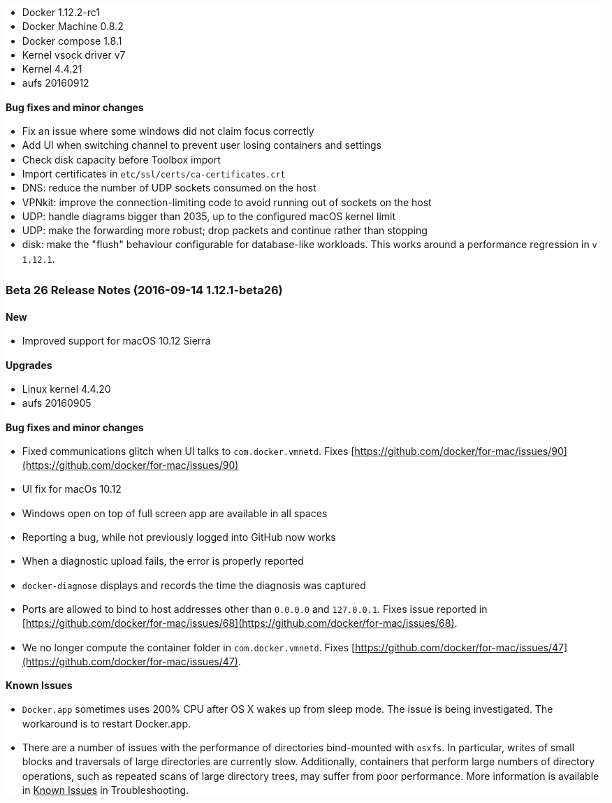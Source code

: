 * Docker 1.12.2-rc1
* Docker Machine 0.8.2
* Docker compose 1.8.1
* Kernel vsock driver v7
* Kernel 4.4.21
* aufs 20160912

**Bug fixes and minor changes**

* Fix an issue where some windows did not claim focus correctly
* Add UI when switching channel to prevent user losing containers and settings
* Check disk capacity before Toolbox import
* Import certificates in `etc/ssl/certs/ca-certificates.crt`
* DNS: reduce the number of UDP sockets consumed on the host
* VPNkit: improve the connection-limiting code to avoid running out of sockets on the host
* UDP: handle diagrams bigger than 2035, up to the configured macOS kernel limit
* UDP: make the forwarding more robust; drop packets and continue rather than stopping
* disk: make the "flush" behaviour configurable for database-like workloads. This works around a performance regression in `v1.12.1`.

### Beta 26 Release Notes (2016-09-14 1.12.1-beta26)

**New**

* Improved support for macOS 10.12 Sierra

**Upgrades**

* Linux kernel 4.4.20
* aufs 20160905

**Bug fixes and minor changes**

* Fixed communications glitch when UI talks to `com.docker.vmnetd`. Fixes [https://github.com/docker/for-mac/issues/90](https://github.com/docker/for-mac/issues/90)

* UI fix for macOs 10.12

* Windows open on top of full screen app are available in all spaces

* Reporting a bug, while not previously logged into GitHub now works

* When a diagnostic upload fails, the error is properly reported

* `docker-diagnose` displays and records the time the diagnosis was captured

* Ports are allowed to bind to host addresses other than `0.0.0.0` and `127.0.0.1`. Fixes issue reported in [https://github.com/docker/for-mac/issues/68](https://github.com/docker/for-mac/issues/68).

* We no longer compute the container folder in `com.docker.vmnetd`. Fixes [https://github.com/docker/for-mac/issues/47](https://github.com/docker/for-mac/issues/47).

**Known Issues**

* `Docker.app` sometimes uses 200% CPU after OS X wakes up from sleep mode. The
issue is being investigated. The workaround is to restart Docker.app.

* There are a number of issues with the performance of directories bind-mounted with `osxfs`. In particular, writes of small blocks and
traversals of large directories are currently slow. Additionally, containers
that perform large numbers of directory operations, such as repeated scans of
large directory trees, may suffer from poor performance. More information is
available in [Known Issues](troubleshoot.md#known-issues) in Troubleshooting.

